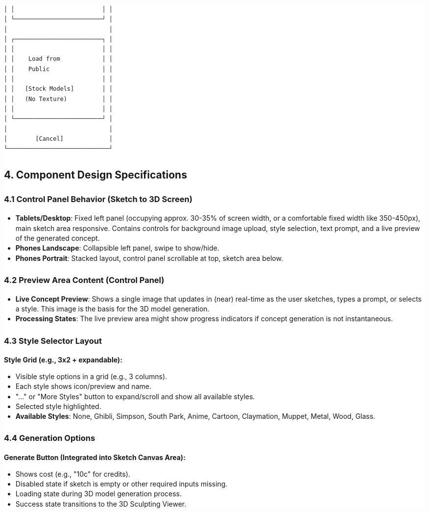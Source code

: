 ```
│ │                         │ │
│ └─────────────────────────┘ │
│                             │
│ ┌─────────────────────────┐ │
│ │                         │ │
│ │    Load from            │ │
│ │    Public               │ │
│ │                         │ │
│ │   [Stock Models]        │ │
│ │   (No Texture)          │ │
│ │                         │ │
│ └─────────────────────────┘ │
│                             │
│        [Cancel]             │
└─────────────────────────────┘
```

## 4. Component Design Specifications

### 4.1 Control Panel Behavior (Sketch to 3D Screen)

- **Tablets/Desktop**: Fixed left panel (occupying approx. 30-35% of screen width, or a comfortable fixed width like 350-450px), main sketch area responsive. Contains controls for background image upload, style selection, text prompt, and a live preview of the generated concept.
- **Phones Landscape**: Collapsible left panel, swipe to show/hide.
- **Phones Portrait**: Stacked layout, control panel scrollable at top, sketch area below.

### 4.2 Preview Area Content (Control Panel)

- **Live Concept Preview**: Shows a single image that updates in (near) real-time as the user sketches, types a prompt, or selects a style. This image is the basis for the 3D model generation.
- **Processing States**: The live preview area might show progress indicators if concept generation is not instantaneous.

### 4.3 Style Selector Layout

**Style Grid (e.g., 3x2 + expandable):**
- Visible style options in a grid (e.g., 3 columns).
- Each style shows icon/preview and name.
- "..." or "More Styles" button to expand/scroll and show all available styles.
- Selected style highlighted.
- **Available Styles**: None, Ghibli, Simpson, South Park, Anime, Cartoon, Claymation, Muppet, Metal, Wood, Glass.

### 4.4 Generation Options

**Generate Button (Integrated into Sketch Canvas Area):**
- Shows cost (e.g., "10c" for credits).
- Disabled state if sketch is empty or other required inputs missing.
- Loading state during 3D model generation process.
- Success state transitions to the 3D Sculpting Viewer.
